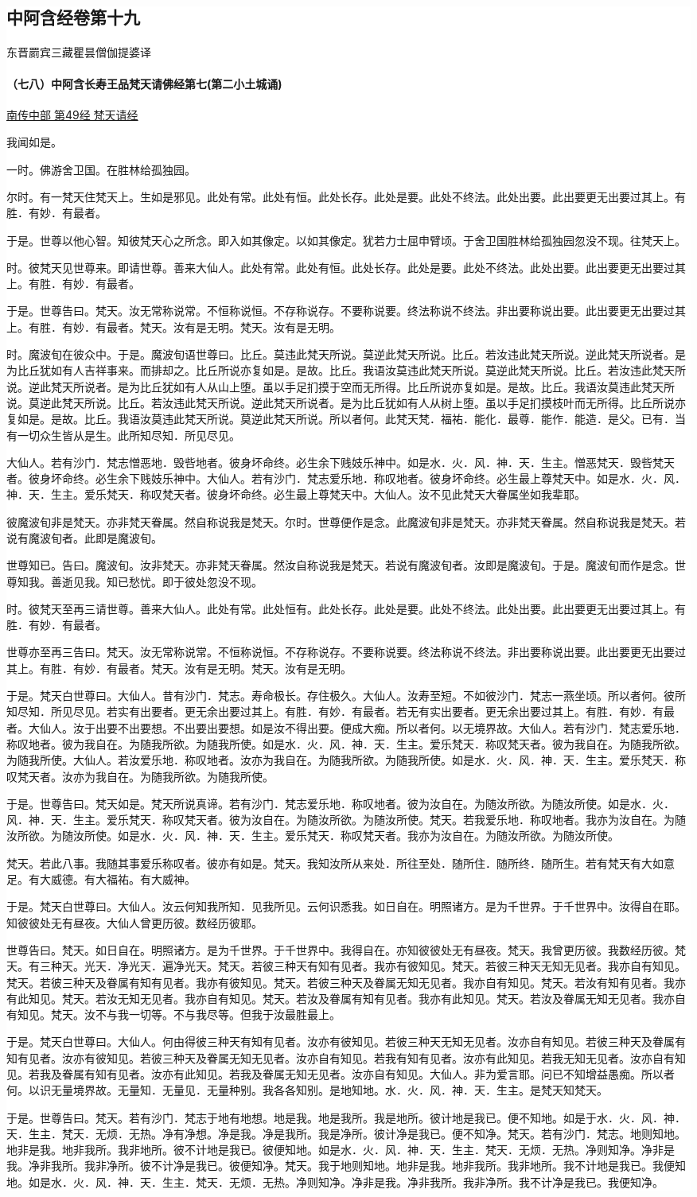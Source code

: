 ## 中阿含经卷第十九

东晋罽宾三藏瞿昙僧伽提婆译

#### （七八）中阿含长寿王品梵天请佛经第七(第二小土城诵) <a name="78"></a>

[南传中部 第49经 梵天请经](https://github.com/gwsice/buddhism/blob/master/%E6%97%A9%E6%9C%9F/%E5%8D%97%E4%BC%A0%E4%B8%AD%E9%83%A8/049%20%E6%A2%B5%E5%A4%A9%E8%AF%B7%E7%BB%8F.md)

我闻如是。

一时。佛游舍卫国。在胜林给孤独园。

尔时。有一梵天住梵天上。生如是邪见。此处有常。此处有恒。此处长存。此处是要。此处不终法。此处出要。此出要更无出要过其上。有胜．有妙．有最者。

于是。世尊以他心智。知彼梵天心之所念。即入如其像定。以如其像定。犹若力士屈申臂顷。于舍卫国胜林给孤独园忽没不现。往梵天上。

时。彼梵天见世尊来。即请世尊。善来大仙人。此处有常。此处有恒。此处长存。此处是要。此处不终法。此处出要。此出要更无出要过其上。有胜．有妙．有最者。

于是。世尊告曰。梵天。汝无常称说常。不恒称说恒。不存称说存。不要称说要。终法称说不终法。非出要称说出要。此出要更无出要过其上。有胜．有妙．有最者。梵天。汝有是无明。梵天。汝有是无明。

时。魔波旬在彼众中。于是。魔波旬语世尊曰。比丘。莫违此梵天所说。莫逆此梵天所说。比丘。若汝违此梵天所说。逆此梵天所说者。是为比丘犹如有人吉祥事来。而排却之。比丘所说亦复如是。是故。比丘。我语汝莫违此梵天所说。莫逆此梵天所说。比丘。若汝违此梵天所说。逆此梵天所说者。是为比丘犹如有人从山上堕。虽以手足扪摸于空而无所得。比丘所说亦复如是。是故。比丘。我语汝莫违此梵天所说。莫逆此梵天所说。比丘。若汝违此梵天所说。逆此梵天所说者。是为比丘犹如有人从树上堕。虽以手足扪摸枝叶而无所得。比丘所说亦复如是。是故。比丘。我语汝莫违此梵天所说。莫逆此梵天所说。所以者何。此梵天梵．福祐．能化．最尊．能作．能造．是父。已有．当有一切众生皆从是生。此所知尽知．所见尽见。

大仙人。若有沙门．梵志憎恶地．毁呰地者。彼身坏命终。必生余下贱妓乐神中。如是水．火．风．神．天．生主。憎恶梵天．毁呰梵天者。彼身坏命终。必生余下贱妓乐神中。大仙人。若有沙门．梵志爱乐地．称叹地者。彼身坏命终。必生最上尊梵天中。如是水．火．风．神．天．生主。爱乐梵天．称叹梵天者。彼身坏命终。必生最上尊梵天中。大仙人。汝不见此梵天大眷属坐如我辈耶。

彼魔波旬非是梵天。亦非梵天眷属。然自称说我是梵天。尔时。世尊便作是念。此魔波旬非是梵天。亦非梵天眷属。然自称说我是梵天。若说有魔波旬者。此即是魔波旬。

世尊知已。告曰。魔波旬。汝非梵天。亦非梵天眷属。然汝自称说我是梵天。若说有魔波旬者。汝即是魔波旬。于是。魔波旬而作是念。世尊知我。善逝见我。知已愁忧。即于彼处忽没不现。

时。彼梵天至再三请世尊。善来大仙人。此处有常。此处恒有。此处长存。此处是要。此处不终法。此处出要。此出要更无出要过其上。有胜．有妙．有最者。

世尊亦至再三告曰。梵天。汝无常称说常。不恒称说恒。不存称说存。不要称说要。终法称说不终法。非出要称说出要。此出要更无出要过其上。有胜．有妙．有最者。梵天。汝有是无明。梵天。汝有是无明。

于是。梵天白世尊曰。大仙人。昔有沙门．梵志。寿命极长。存住极久。大仙人。汝寿至短。不如彼沙门．梵志一燕坐顷。所以者何。彼所知尽知．所见尽见。若实有出要者。更无余出要过其上。有胜．有妙．有最者。若无有实出要者。更无余出要过其上。有胜．有妙．有最者。大仙人。汝于出要不出要想。不出要出要想。如是汝不得出要。便成大痴。所以者何。以无境界故。大仙人。若有沙门．梵志爱乐地．称叹地者。彼为我自在。为随我所欲。为随我所使。如是水．火．风．神．天．生主。爱乐梵天．称叹梵天者。彼为我自在。为随我所欲。为随我所使。大仙人。若汝爱乐地．称叹地者。汝亦为我自在。为随我所欲。为随我所使。如是水．火．风．神．天．生主。爱乐梵天．称叹梵天者。汝亦为我自在。为随我所欲。为随我所使。

于是。世尊告曰。梵天如是。梵天所说真谛。若有沙门．梵志爱乐地．称叹地者。彼为汝自在。为随汝所欲。为随汝所使。如是水．火．风．神．天．生主。爱乐梵天．称叹梵天者。彼为汝自在。为随汝所欲。为随汝所使。梵天。若我爱乐地．称叹地者。我亦为汝自在。为随汝所欲。为随汝所使。如是水．火．风．神．天．生主。爱乐梵天．称叹梵天者。我亦为汝自在。为随汝所欲。为随汝所使。

梵天。若此八事。我随其事爱乐称叹者。彼亦有如是。梵天。我知汝所从来处．所往至处．随所住．随所终．随所生。若有梵天有大如意足。有大威德。有大福祐。有大威神。

于是。梵天白世尊曰。大仙人。汝云何知我所知．见我所见。云何识悉我。如日自在。明照诸方。是为千世界。于千世界中。汝得自在耶。知彼彼处无有昼夜。大仙人曾更历彼。数经历彼耶。

世尊告曰。梵天。如日自在。明照诸方。是为千世界。于千世界中。我得自在。亦知彼彼处无有昼夜。梵天。我曾更历彼。我数经历彼。梵天。有三种天。光天．净光天．遍净光天。梵天。若彼三种天有知有见者。我亦有彼知见。梵天。若彼三种天无知无见者。我亦自有知见。梵天。若彼三种天及眷属有知有见者。我亦有彼知见。梵天。若彼三种天及眷属无知无见者。我亦自有知见。梵天。若汝有知有见者。我亦有此知见。梵天。若汝无知无见者。我亦自有知见。梵天。若汝及眷属有知有见者。我亦有此知见。梵天。若汝及眷属无知无见者。我亦自有知见。梵天。汝不与我一切等。不与我尽等。但我于汝最胜最上。

于是。梵天白世尊曰。大仙人。何由得彼三种天有知有见者。汝亦有彼知见。若彼三种天无知无见者。汝亦自有知见。若彼三种天及眷属有知有见者。汝亦有彼知见。若彼三种天及眷属无知无见者。汝亦自有知见。若我有知有见者。汝亦有此知见。若我无知无见者。汝亦自有知见。若我及眷属有知有见者。汝亦有此知见。若我及眷属无知无见者。汝亦自有知见。大仙人。非为爱言耶。问已不知增益愚痴。所以者何。以识无量境界故。无量知．无量见．无量种别。我各各知别。是地知地。水．火．风．神．天．生主。是梵天知梵天。

于是。世尊告曰。梵天。若有沙门．梵志于地有地想。地是我。地是我所。我是地所。彼计地是我已。便不知地。如是于水．火．风．神．天．生主．梵天．无烦．无热。净有净想。净是我。净是我所。我是净所。彼计净是我已。便不知净。梵天。若有沙门．梵志。地则知地。地非是我。地非我所。我非地所。彼不计地是我已。彼便知地。如是水．火．风．神．天．生主．梵天．无烦．无热。净则知净。净非是我。净非我所。我非净所。彼不计净是我已。彼便知净。梵天。我于地则知地。地非是我。地非我所。我非地所。我不计地是我已。我便知地。如是水．火．风．神．天．生主．梵天．无烦．无热。净则知净。净非是我。净非我所。我非净所。我不计净是我已。我便知净。
